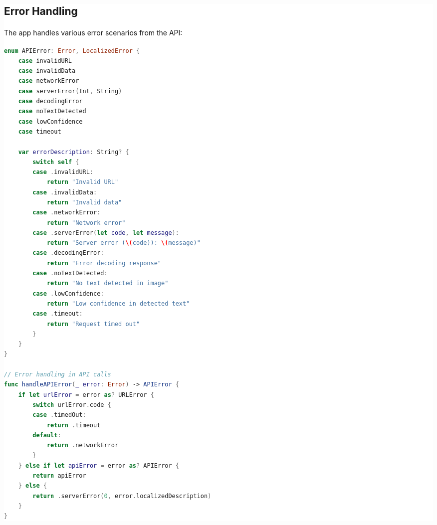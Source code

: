 ## Error Handling

The app handles various error scenarios from the API:

```swift
enum APIError: Error, LocalizedError {
    case invalidURL
    case invalidData
    case networkError
    case serverError(Int, String)
    case decodingError
    case noTextDetected
    case lowConfidence
    case timeout
    
    var errorDescription: String? {
        switch self {
        case .invalidURL:
            return "Invalid URL"
        case .invalidData:
            return "Invalid data"
        case .networkError:
            return "Network error"
        case .serverError(let code, let message):
            return "Server error (\(code)): \(message)"
        case .decodingError:
            return "Error decoding response"
        case .noTextDetected:
            return "No text detected in image"
        case .lowConfidence:
            return "Low confidence in detected text"
        case .timeout:
            return "Request timed out"
        }
    }
}

// Error handling in API calls
func handleAPIError(_ error: Error) -> APIError {
    if let urlError = error as? URLError {
        switch urlError.code {
        case .timedOut:
            return .timeout
        default:
            return .networkError
        }
    } else if let apiError = error as? APIError {
        return apiError
    } else {
        return .serverError(0, error.localizedDescription)
    }
}
```
